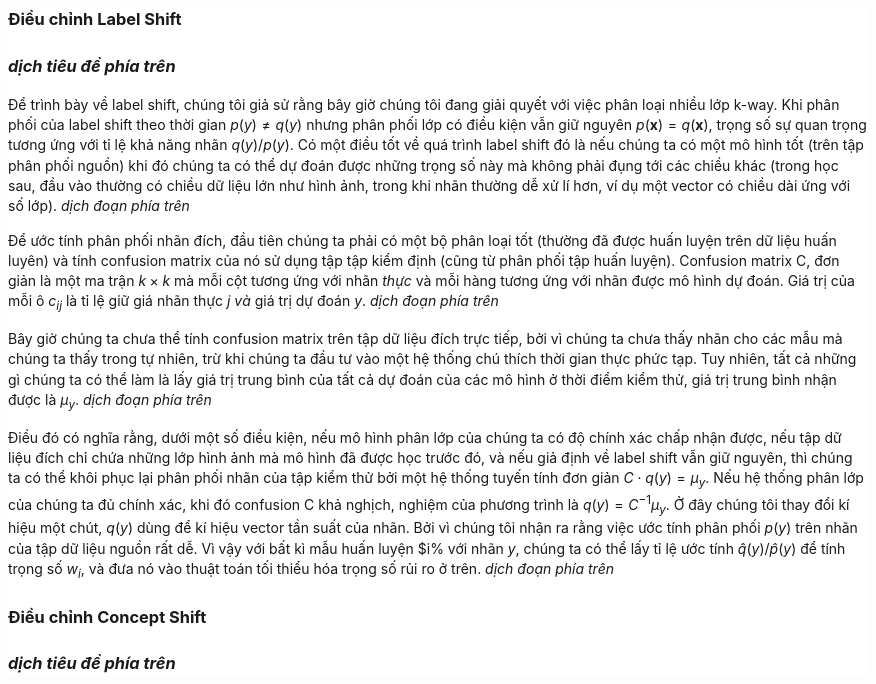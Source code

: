 




### Điều chỉnh Label Shift 
### *dịch tiêu đề phía trên*


Để trình bày về label shift, chúng tôi giả sử rằng bây giờ chúng tôi đang giải quyết với việc phân loại nhiều lớp k-way.
Khi phân phối của label shift theo thời gian $p(y) \neq q(y)$ nhưng phân phối lớp có điều kiện vẫn giữ nguyên $p(\mathbf{x})=q(\mathbf{x})$, trọng số sự quan trọng tương ứng với tỉ lệ khả năng nhãn $q(y)/p(y)$.
Có một điều tốt về quá trình label shift đó là nếu chúng ta có một mô hình tốt (trên tập phân phối nguồn) khi đó chúng ta có thể dự đoán được những trọng số này mà không phải đụng tới các chiều khác (trong học sau, đầu vào thường có chiều dữ liệu lớn như hình ảnh, trong khi nhãn thường dễ xử lí hơn, ví dụ một vector có chiều dài ứng với số lớp).
*dịch đoạn phía trên*


Để ước tính phân phối nhãn đích, đầu tiên chúng ta phải có một bộ phân loại tốt (thường đã được huấn luyện trên dữ liệu huấn luyên) và tính confusion matrix của nó sử dụng tập tập kiểm định (cũng từ phân phối tập huấn luyện).
Confusion matrix C, đơn giản là một ma trận $k \times k$ mà mỗi cột tương ứng với nhãn *thực* và mỗi hàng tương ứng với nhãn được mô hình dự đoán.
Giá trị của mỗi ô $c_{ij}$ là tỉ lệ giữ giá nhãn thực $j$ *và* giá trị dự đoán $y$.
*dịch đoạn phía trên*






Bây giờ chúng ta chưa thể tính confusion matrix trên tập dữ liệu đích trực tiếp, bởi vì chúng ta chưa thấy nhãn cho các mẫu mà chúng ta thấy trong tự nhiên, trừ khi chúng ta đầu tư vào một hệ thống chú thích thời gian thực phức tạp.
Tuy nhiên, tất cả những gì chúng ta có thể làm là lấy giá trị trung bình của tất cả dự đoán của các mô hình ở thời điểm kiểm thử, giá trị trung bình nhận được là $\mu_y$.
*dịch đoạn phía trên*


Điều đó có nghĩa rằng, dưới một số điều kiện, nếu mô hình phân lớp của chúng ta có độ chính xác chấp nhận được, nếu tập dữ liệu đích chỉ chứa những lớp hình ảnh mà mô hình đã được học trước đó, và nếu giả định về label shift vẫn giữ nguyên, thì chúng ta có thể khôi phục lại phân phối nhãn của tập kiểm thử bởi một hệ thống tuyến tính đơn giản $C \cdot q(y) = \mu_y$.
Nếu hệ thống phân lớp của chúng ta đủ chính xác, khi đó confusion C khả nghịch, nghiệm của phương trình là $q(y) = C^{-1} \mu_y$.
Ở đây chúng tôi thay đổi kí hiệu một chút, $q(y)$ dùng để kí hiệu vector tần suất của nhãn.
Bởi vì chúng tôi nhận ra rằng việc ước tính phân phối $p(y)$ trên nhãn của tập dữ liệu nguồn rất dễ.
Vì vậy với bất kì mẫu huấn luyện $i% với nhãn $y$, chúng ta có thể lấy tỉ lệ ước tính $\hat{q}(y)/\hat{p}(y)$ để tính trọng số $w_i$, và đưa nó vào thuật toán tối thiểu hóa trọng số rủi ro ở trên.
*dịch đoạn phía trên*



### Điều chỉnh Concept Shift
### *dịch tiêu đề phía trên*
